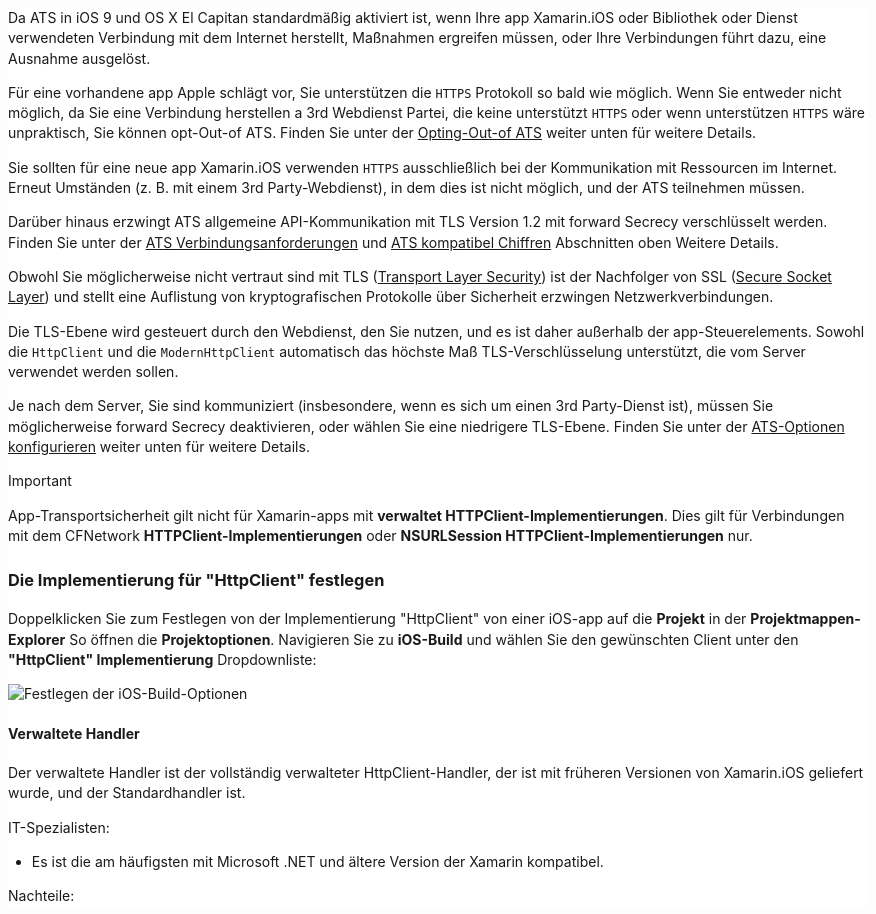Da ATS in iOS 9 und OS X El Capitan standardmäßig aktiviert ist, wenn Ihre app Xamarin.iOS oder Bibliothek oder Dienst verwendeten Verbindung mit dem Internet herstellt, Maßnahmen ergreifen müssen, oder Ihre Verbindungen führt dazu, eine Ausnahme ausgelöst.

Für eine vorhandene app Apple schlägt vor, Sie unterstützen die `HTTPS` Protokoll so bald wie möglich. Wenn Sie entweder nicht möglich, da Sie eine Verbindung herstellen a 3rd Webdienst Partei, die keine unterstützt `HTTPS` oder wenn unterstützen `HTTPS` wäre unpraktisch, Sie können opt-Out-of ATS. Finden Sie unter der [Opting-Out-of ATS](#optout) weiter unten für weitere Details.

Sie sollten für eine neue app Xamarin.iOS verwenden `HTTPS` ausschließlich bei der Kommunikation mit Ressourcen im Internet. Erneut Umständen (z. B. mit einem 3rd Party-Webdienst), in dem dies ist nicht möglich, und der ATS teilnehmen müssen.

Darüber hinaus erzwingt ATS allgemeine API-Kommunikation mit TLS Version 1.2 mit forward Secrecy verschlüsselt werden. Finden Sie unter der [ATS Verbindungsanforderungen](#ATS-Connection-Requirements) und [ATS kompatibel Chiffren](#ATS-Compatible-Ciphers) Abschnitten oben Weitere Details.

Obwohl Sie möglicherweise nicht vertraut sind mit TLS ([Transport Layer Security](https://en.wikipedia.org/wiki/Transport_Layer_Security)) ist der Nachfolger von SSL ([Secure Socket Layer](https://en.wikipedia.org/wiki/Transport_Layer_Security)) und stellt eine Auflistung von kryptografischen Protokolle über Sicherheit erzwingen Netzwerkverbindungen.

Die TLS-Ebene wird gesteuert durch den Webdienst, den Sie nutzen, und es ist daher außerhalb der app-Steuerelements. Sowohl die `HttpClient` und die `ModernHttpClient` automatisch das höchste Maß TLS-Verschlüsselung unterstützt, die vom Server verwendet werden sollen.

Je nach dem Server, Sie sind kommuniziert (insbesondere, wenn es sich um einen 3rd Party-Dienst ist), müssen Sie möglicherweise forward Secrecy deaktivieren, oder wählen Sie eine niedrigere TLS-Ebene. Finden Sie unter der [ATS-Optionen konfigurieren](#Configuring-ATS-Options) weiter unten für weitere Details.

> [!IMPORTANT]
> App-Transportsicherheit gilt nicht für Xamarin-apps mit **verwaltet HTTPClient-Implementierungen**. Dies gilt für Verbindungen mit dem CFNetwork **HTTPClient-Implementierungen** oder **NSURLSession HTTPClient-Implementierungen** nur.

### <a name="setting-the-httpclient-implementation"></a>Die Implementierung für "HttpClient" festlegen

Doppelklicken Sie zum Festlegen von der Implementierung "HttpClient" von einer iOS-app auf die **Projekt** in der **Projektmappen-Explorer** So öffnen die **Projektoptionen**. Navigieren Sie zu **iOS-Build** und wählen Sie den gewünschten Client unter den **"HttpClient" Implementierung** Dropdownliste:

![](ats-images/client01.png "Festlegen der iOS-Build-Optionen")


#### <a name="managed-handler"></a>Verwaltete Handler

Der verwaltete Handler ist der vollständig verwalteter HttpClient-Handler, der ist mit früheren Versionen von Xamarin.iOS geliefert wurde, und der Standardhandler ist.

IT-Spezialisten:

- Es ist die am häufigsten mit Microsoft .NET und ältere Version der Xamarin kompatibel.

Nachteile:
